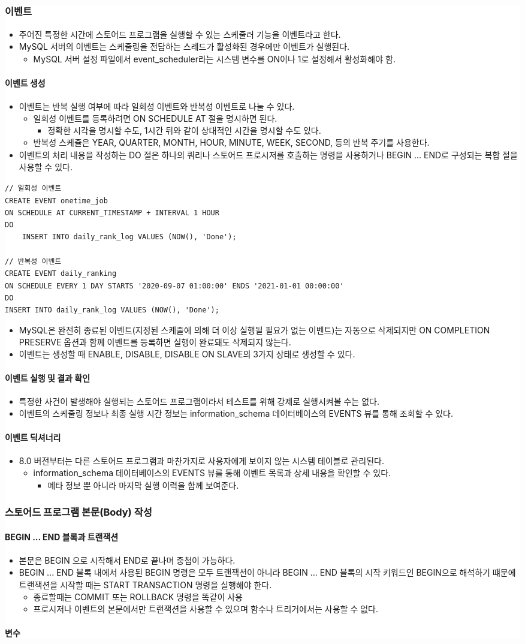 ### 이벤트

- 주어진 특정한 시간에 스토어드 프로그램을 실행할 수 있는 스케줄러 기능을 이벤트라고 한다.
- MySQL 서버의 이벤트는 스케줄링을 전담하는 스레드가 활성화된 경우에만 이벤트가 실행된다.
  - MySQL 서버 설정 파일에서 event_scheduler라는 시스템 변수를 ON이나 1로 설정해서 활성화해야 함.

#### 이벤트 생성

- 이벤트는 반복 실행 여부에 따라 일회성 이벤트와 반복성 이벤트로 나눌 수 있다.
  - 일회성 이벤트를 등록하려면 ON SCHEDULE AT 절을 명시하면 된다.
    - 정확한 시각을 명시할 수도, 1시간 뒤와 같이 상대적인 시간을 명시할 수도 있다.
  - 반복성 스케쥴은 YEAR, QUARTER, MONTH, HOUR, MINUTE, WEEK, SECOND, 등의 반복 주기를 사용한다.
- 이벤트의 처리 내용을 작성하는 DO 절은 하나의 쿼리나 스토어드 프로시저를 호출하는 명령을 사용하거나 BEGIN ... END로 구성되는 복합 절을 사용할 수 있다.

```mysql
// 일회성 이벤트
CREATE EVENT onetime_job
ON SCHEDULE AT CURRENT_TIMESTAMP + INTERVAL 1 HOUR 
DO
    INSERT INTO daily_rank_log VALUES (NOW(), 'Done');

// 반복성 이벤트
CREATE EVENT daily_ranking
ON SCHEDULE EVERY 1 DAY STARTS '2020-09-07 01:00:00' ENDS '2021-01-01 00:00:00'
DO
INSERT INTO daily_rank_log VALUES (NOW(), 'Done');
```
- MySQL은 완전히 종료된 이벤트(지정된 스케줄에 의해 더 이상 실행될 필요가 없는 이벤트)는 자동으로 삭제되지만
ON COMPLETION PRESERVE 옵션과 함께 이벤트를 등록하면 실행이 완료돼도 삭제되지 않는다.
- 이벤트는 생성할 때 ENABLE, DISABLE, DISABLE ON SLAVE의 3가지 상태로 생성할 수 있다.

#### 이벤트 실행 및 결과 확인

- 특정한 사건이 발생해야 실행되는 스토어드 프로그램이라서 테스트를 위해 강제로 실행시켜볼 수는 없다.
- 이벤트의 스케줄링 정보나 최종 실행 시간 정보는 information_schema 데이터베이스의 EVENTS 뷰를 통해 조회할 수 있다.

#### 이벤트 딕셔너리

- 8.0 버전부터는 다른 스토어드 프로그램과 마찬가지로 사용자에게 보이지 않는 시스템 테이블로 관리된다.
  - information_schema 데이터베이스의 EVENTS 뷰를 통해 이벤트 목록과 상세 내용을 확인할 수 있다.
    - 메타 정보 뿐 아니라 마지막 실행 이력을 함께 보여준다.

### 스토어드 프로그램 본문(Body) 작성

#### BEGIN ... END 블록과 트랜잭션

- 본문은 BEGIN 으로 시작해서 END로 끝나며 중첩이 가능하다.
- BEGIN ... END 블록 내에서 사용된 BEGIN 명령은 모두 트랜잭션이 아니라 BEGIN ... END 블록의 시작 키워드인 BEGIN으로 해석하기 떄문에
트랜잭션을 시작할 때는 START TRANSACTION 명령을 실행해야 한다.
  - 종료할때는 COMMIT 또는 ROLLBACK 명령을 똑같이 사용
  - 프로시저나 이벤트의 본문에서만 트랜잭션을 사용할 수 있으며 함수나 트리거에서는 사용할 수 없다.

#### 변수
